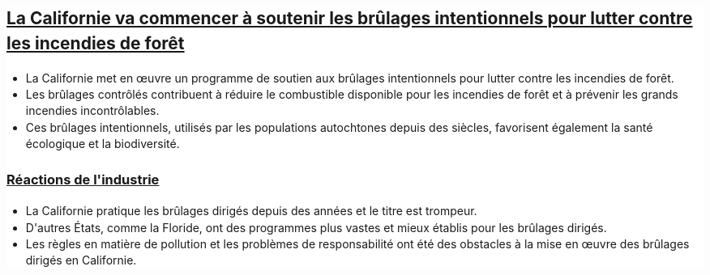 ## [La Californie va commencer à soutenir les brûlages intentionnels pour lutter contre les incendies de forêt](https://www.freethink.com/science/prescribed-and-cultural-burns)

- La Californie met en œuvre un programme de soutien aux brûlages intentionnels pour lutter contre les incendies de forêt.
- Les brûlages contrôlés contribuent à réduire le combustible disponible pour les incendies de forêt et à prévenir les grands incendies incontrôlables.
- Ces brûlages intentionnels, utilisés par les populations autochtones depuis des siècles, favorisent également la santé écologique et la biodiversité.

### [Réactions de l'industrie](http://news.ycombinator.com/item?id=36447077)

- La Californie pratique les brûlages dirigés depuis des années et le titre est trompeur.
- D'autres États, comme la Floride, ont des programmes plus vastes et mieux établis pour les brûlages dirigés.
- Les règles en matière de pollution et les problèmes de responsabilité ont été des obstacles à la mise en œuvre des brûlages dirigés en Californie.
